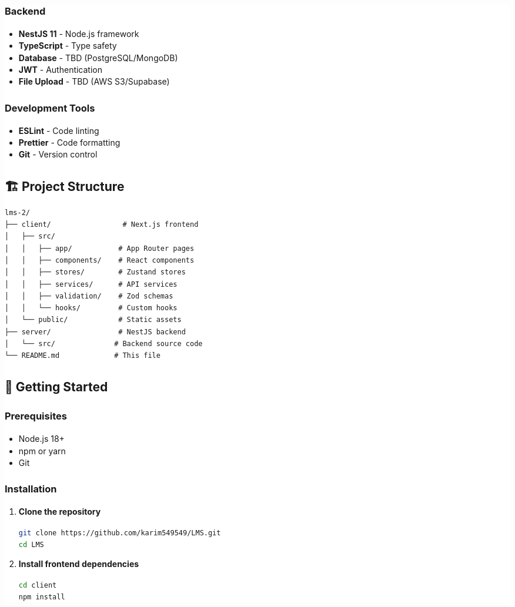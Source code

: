 ### Backend
- **NestJS 11** - Node.js framework
- **TypeScript** - Type safety
- **Database** - TBD (PostgreSQL/MongoDB)
- **JWT** - Authentication
- **File Upload** - TBD (AWS S3/Supabase)

### Development Tools
- **ESLint** - Code linting
- **Prettier** - Code formatting
- **Git** - Version control

## 🏗 **Project Structure**

```
lms-2/
├── client/                 # Next.js frontend
│   ├── src/
│   │   ├── app/           # App Router pages
│   │   ├── components/    # React components
│   │   ├── stores/        # Zustand stores
│   │   ├── services/      # API services
│   │   ├── validation/    # Zod schemas
│   │   └── hooks/         # Custom hooks
│   └── public/            # Static assets
├── server/                # NestJS backend
│   └── src/              # Backend source code
└── README.md             # This file
```

## 🚀 **Getting Started**

### Prerequisites
- Node.js 18+ 
- npm or yarn
- Git

### Installation

1. **Clone the repository**
   ```bash
   git clone https://github.com/karim549549/LMS.git
   cd LMS
   ```

2. **Install frontend dependencies**
   ```bash
   cd client
   npm install
   ```

